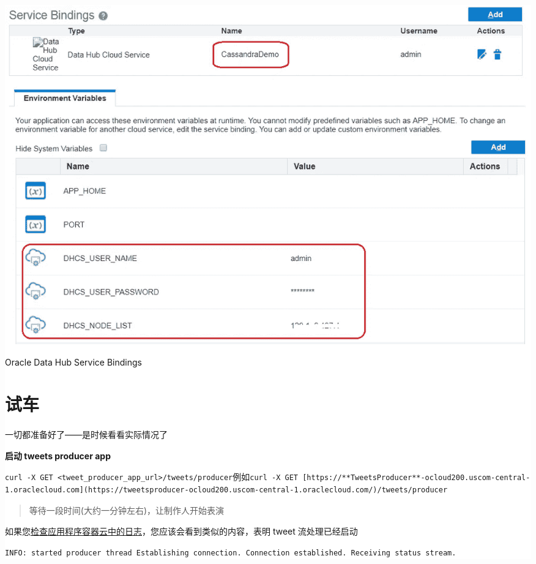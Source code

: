 ![](img/388d6a36388b6fb7a256fb75e21dfbcf.png)

Oracle Data Hub Service Bindings

# 试车

一切都准备好了——是时候看看实际情况了

**启动 tweets producer app**

`curl -X GET <tweet_producer_app_url>/tweets/producer`例如`curl -X GET [https://**TweetsProducer**-ocloud200.uscom-central-1.oraclecloud.com](https://tweetsproducer-ocloud200.uscom-central-1.oraclecloud.com/)/tweets/producer`

> 等待一段时间(大约一分钟左右)，让制作人开始表演

如果您[检查应用程序容器云中的日志](https://docs.oracle.com/en/cloud/paas/app-container-cloud/csjse/exploring-application-administration-page.html#GUID-3AEE3584-5DBA-463A-A274-07DF90F8A0E7)，您应该会看到类似的内容，表明 tweet 流处理已经启动

`INFO: started producer thread
Establishing connection.
Connection established.
Receiving status stream.`

